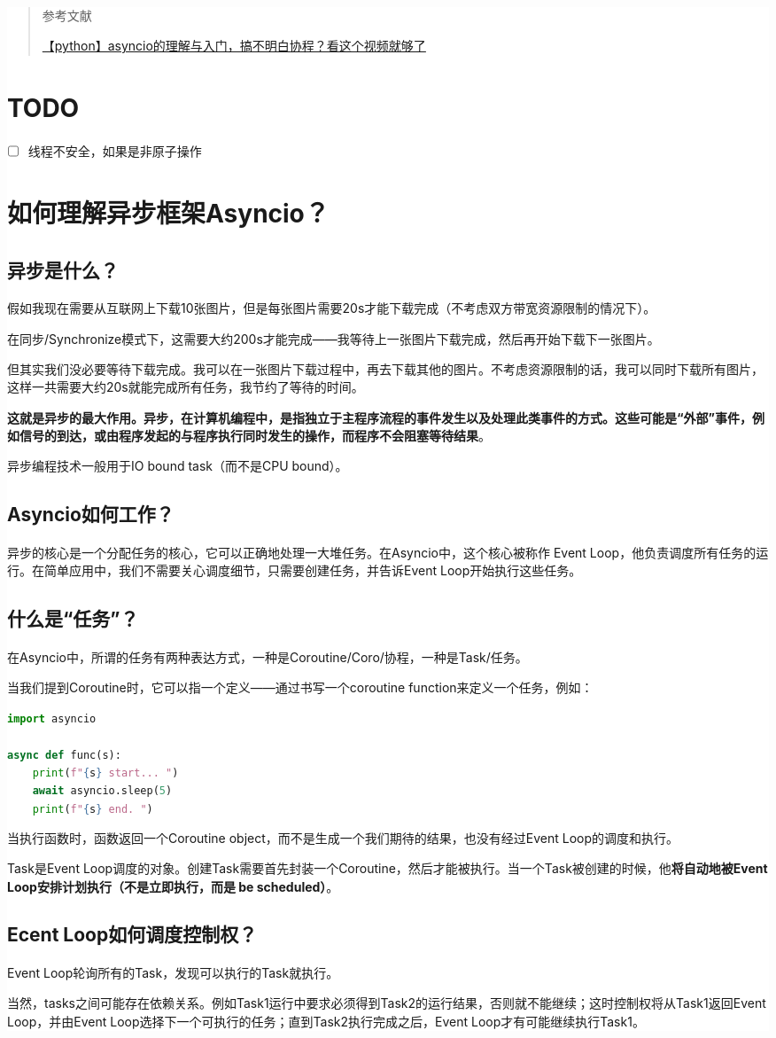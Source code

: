 > 参考文献
> 
> [【python】asyncio的理解与入门，搞不明白协程？看这个视频就够了](https://www.bilibili.com/video/BV1oa411b7c9)

# TODO

- [ ] 线程不安全，如果是非原子操作

# 如何理解异步框架Asyncio？

## 异步是什么？

假如我现在需要从互联网上下载10张图片，但是每张图片需要20s才能下载完成（不考虑双方带宽资源限制的情况下）。

在同步/Synchronize模式下，这需要大约200s才能完成——我等待上一张图片下载完成，然后再开始下载下一张图片。

但其实我们没必要等待下载完成。我可以在一张图片下载过程中，再去下载其他的图片。不考虑资源限制的话，我可以同时下载所有图片，这样一共需要大约20s就能完成所有任务，我节约了等待的时间。

**这就是异步的最大作用。**异步，在计算机编程中，是指独立于主程序流程的事件发生以及处理此类事件的方式。这些可能是“外部”事件，例如信号的到达，或由程序发起的与程序执行同时发生的操作，而程序**不会阻塞等待结果**。

异步编程技术一般用于IO bound task（而不是CPU bound）。

## Asyncio如何工作？

异步的核心是一个分配任务的核心，它可以正确地处理一大堆任务。在Asyncio中，这个核心被称作 Event Loop，他负责调度所有任务的运行。在简单应用中，我们不需要关心调度细节，只需要创建任务，并告诉Event Loop开始执行这些任务。

## 什么是“任务”？

在Asyncio中，所谓的任务有两种表达方式，一种是Coroutine/Coro/协程，一种是Task/任务。

当我们提到Coroutine时，它可以指一个定义——通过书写一个coroutine function来定义一个任务，例如：

```python
import asyncio

async def func(s):
    print(f"{s} start... ")
    await asyncio.sleep(5)
    print(f"{s} end. ")
```

当执行函数时，函数返回一个Coroutine object，而不是生成一个我们期待的结果，也没有经过Event Loop的调度和执行。

Task是Event Loop调度的对象。创建Task需要首先封装一个Coroutine，然后才能被执行。当一个Task被创建的时候，他**将自动地被Event Loop安排计划执行（不是立即执行，而是 be scheduled）**。

## Ecent Loop如何调度控制权？

Event Loop轮询所有的Task，发现可以执行的Task就执行。

当然，tasks之间可能存在依赖关系。例如Task1运行中要求必须得到Task2的运行结果，否则就不能继续；这时控制权将从Task1返回Event Loop，并由Event Loop选择下一个可执行的任务；直到Task2执行完成之后，Event Loop才有可能继续执行Task1。
